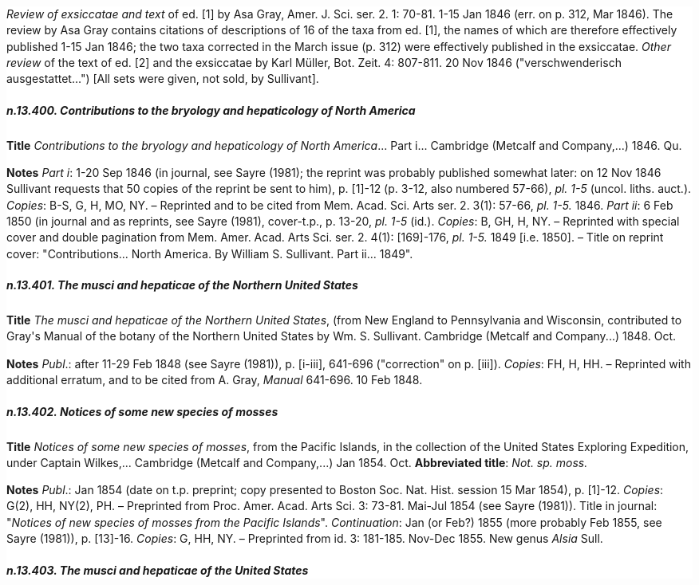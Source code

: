 *Review of exsiccatae and text* of ed. \[1\] by Asa Gray, Amer. J. Sci. ser. 2. 1: 70-81. 1-15 Jan 1846 (err. on p. 312, Mar 1846). The review by Asa Gray contains citations of descriptions of 16 of the taxa from ed. \[1\], the names of which are therefore effectively published 1-15 Jan 1846; the two taxa corrected in the March issue (p. 312) were effectively published in the exsiccatae. *Other review* of the text of ed. \[2\] and the exsiccatae by Karl Müller, Bot. Zeit. 4: 807-811. 20 Nov 1846 ("verschwenderisch ausgestattet...") \[All sets were given, not sold, by Sullivant\].

##### n.13.400. Contributions to the bryology and hepaticology of North America

**Title**
*Contributions to the bryology and hepaticology of North America*... Part i... Cambridge (Metcalf and Company,...) 1846. Qu.

**Notes**
*Part i*: 1-20 Sep 1846 (in journal, see Sayre (1981); the reprint was probably published somewhat later: on 12 Nov 1846 Sullivant requests that 50 copies of the reprint be sent to him), p. \[1\]-12 (p. 3-12, also numbered 57-66), *pl. 1-5* (uncol. liths. auct.).
*Copies*: B-S, G, H, MO, NY. – Reprinted and to be cited from Mem. Acad. Sci. Arts ser. 2. 3(1): 57-66, *pl. 1-5.* 1846.
*Part ii*: 6 Feb 1850 (in journal and as reprints, see Sayre (1981), cover-t.p., p. 13-20, *pl. 1-5* (id.). *Copies*: B, GH, H, NY. – Reprinted with special cover and double pagination from Mem. Amer. Acad. Arts Sci. ser. 2. 4(1): \[169\]-176, *pl. 1-5.* 1849 \[i.e. 1850\]. – Title on reprint cover: "Contributions... North America. By William S. Sullivant. Part ii... 1849".

##### n.13.401. The musci and hepaticae of the Northern United States

**Title**
*The musci and hepaticae of the Northern United States*, (from New England to Pennsylvania and Wisconsin, contributed to Gray's Manual of the botany of the Northern United States by Wm. S. Sullivant. Cambridge (Metcalf and Company...) 1848. Oct.

**Notes**
*Publ*.: after 11-29 Feb 1848 (see Sayre (1981)), p. \[i-iii\], 641-696 ("correction" on p. \[iii\]). *Copies*: FH, H, HH. – Reprinted with additional erratum, and to be cited from A. Gray, *Manual* 641-696. 10 Feb 1848.

##### n.13.402. Notices of some new species of mosses

**Title**
*Notices of some new species of mosses*, from the Pacific Islands, in the collection of the United States Exploring Expedition, under Captain Wilkes,... Cambridge (Metcalf and Company,...) Jan 1854. Oct.
**Abbreviated title**: *Not. sp. moss.*

**Notes**
*Publ*.: Jan 1854 (date on t.p. preprint; copy presented to Boston Soc. Nat. Hist. session 15 Mar 1854), p. \[1\]-12. *Copies*: G(2), HH, NY(2), PH. – Preprinted from Proc. Amer. Acad. Arts Sci. 3: 73-81. Mai-Jul 1854 (see Sayre (1981)). Title in journal: "*Notices of new species of mosses from the Pacific Islands*".
*Continuation*: Jan (or Feb?) 1855 (more probably Feb 1855, see Sayre (1981)), p. \[13\]-16.
*Copies*: G, HH, NY. – Preprinted from id. 3: 181-185. Nov-Dec 1855. New genus *Alsia* Sull.

##### n.13.403. The musci and hepaticae of the United States
